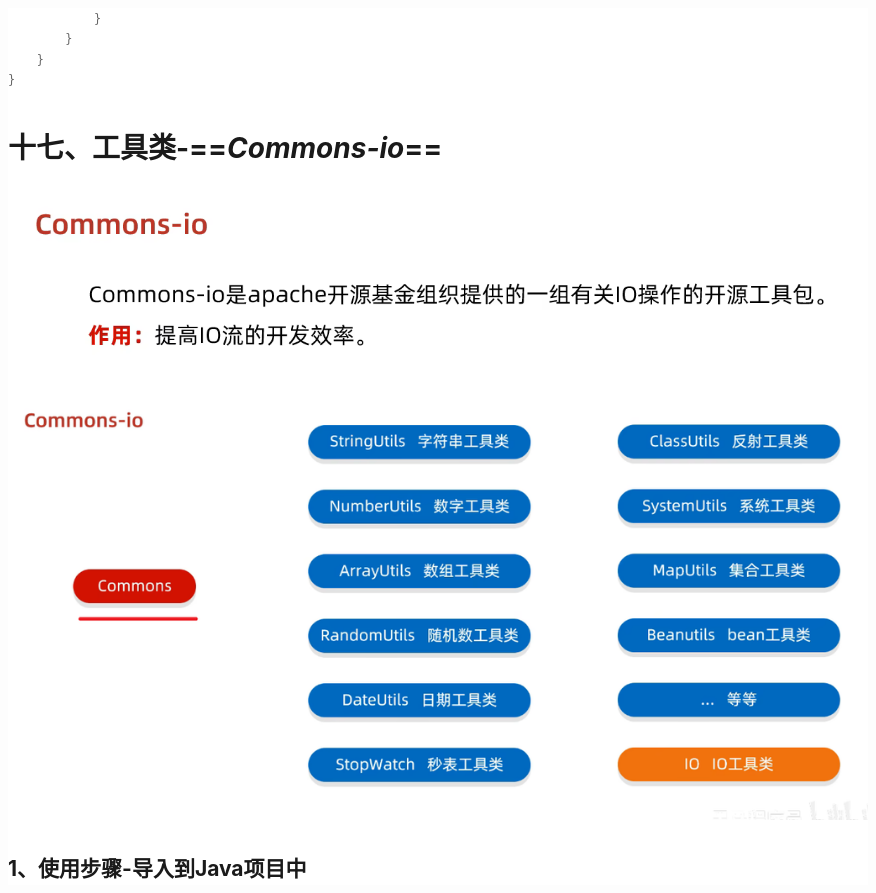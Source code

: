 ```java
            }
        }
    }
}
```



# 十七、工具类-==*Commons-io*==

![image-20250315204639052](IO%E6%B5%81.assets/image-20250315204639052.png)

![image-20250315204658286](IO%E6%B5%81.assets/image-20250315204658286.png)



## 1、使用步骤-导入到Java项目中
